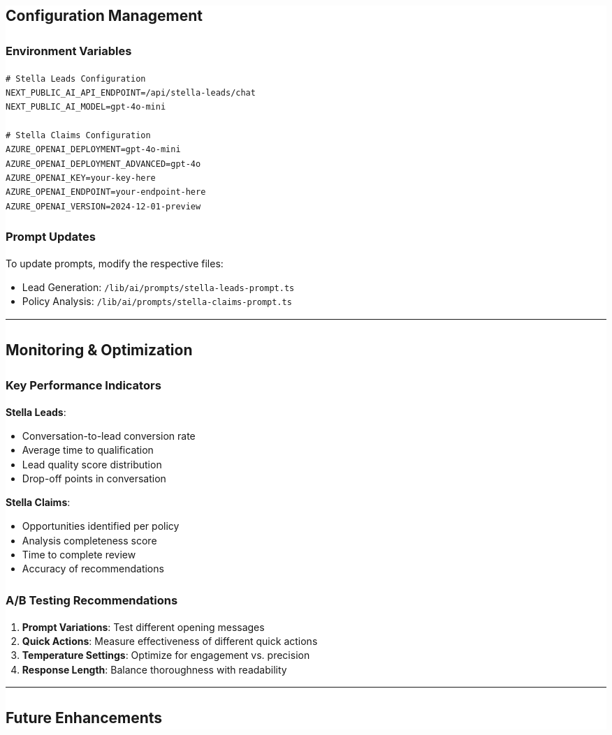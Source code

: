 
## Configuration Management

### Environment Variables

```env
# Stella Leads Configuration
NEXT_PUBLIC_AI_API_ENDPOINT=/api/stella-leads/chat
NEXT_PUBLIC_AI_MODEL=gpt-4o-mini

# Stella Claims Configuration
AZURE_OPENAI_DEPLOYMENT=gpt-4o-mini
AZURE_OPENAI_DEPLOYMENT_ADVANCED=gpt-4o
AZURE_OPENAI_KEY=your-key-here
AZURE_OPENAI_ENDPOINT=your-endpoint-here
AZURE_OPENAI_VERSION=2024-12-01-preview
```

### Prompt Updates

To update prompts, modify the respective files:
- Lead Generation: `/lib/ai/prompts/stella-leads-prompt.ts`
- Policy Analysis: `/lib/ai/prompts/stella-claims-prompt.ts`

---

## Monitoring & Optimization

### Key Performance Indicators

**Stella Leads**:
- Conversation-to-lead conversion rate
- Average time to qualification
- Lead quality score distribution
- Drop-off points in conversation

**Stella Claims**:
- Opportunities identified per policy
- Analysis completeness score
- Time to complete review
- Accuracy of recommendations

### A/B Testing Recommendations

1. **Prompt Variations**: Test different opening messages
2. **Quick Actions**: Measure effectiveness of different quick actions
3. **Temperature Settings**: Optimize for engagement vs. precision
4. **Response Length**: Balance thoroughness with readability

---

## Future Enhancements
